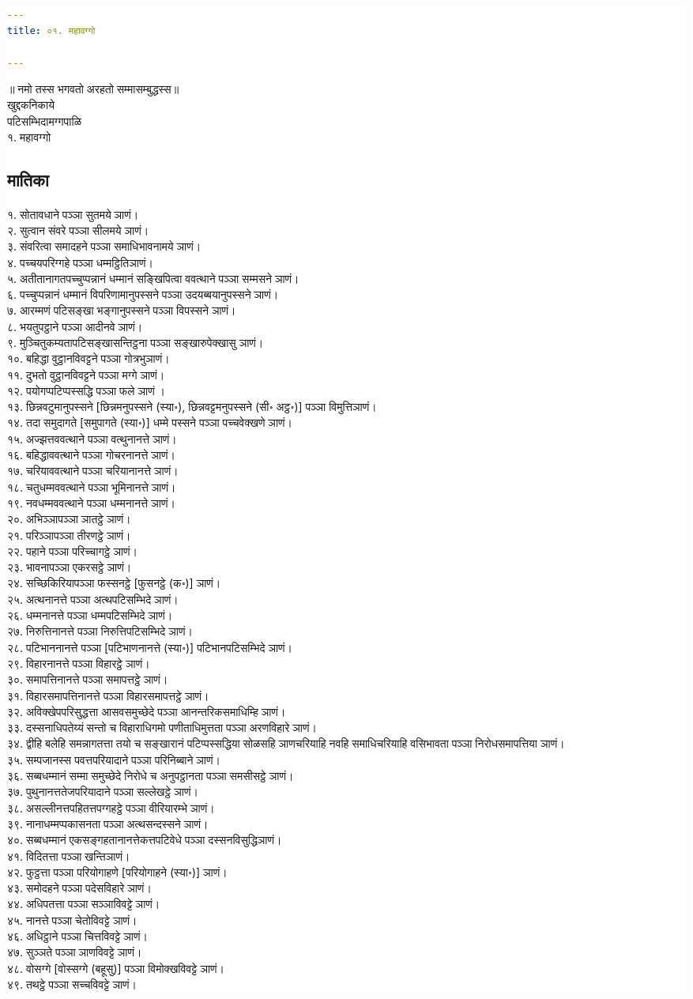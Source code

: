```yaml
---
title: ०१. महावग्गो

---
```

॥ नमो तस्स भगवतो अरहतो सम्मासम्बुद्धस्स॥  
खुद्दकनिकाये  
पटिसम्भिदामग्गपाळि  
१. महावग्गो  


## मातिका

१. सोतावधाने पञ्ञा सुतमये ञाणं।  
२. सुत्वान संवरे पञ्ञा सीलमये ञाणं।  
३. संवरित्वा समादहने पञ्ञा समाधिभावनामये ञाणं।  
४. पच्चयपरिग्गहे पञ्ञा धम्मट्ठितिञाणं।  
५. अतीतानागतपच्चुप्पन्नानं धम्मानं सङ्खिपित्वा ववत्थाने पञ्ञा सम्मसने ञाणं।  
६. पच्चुप्पन्नानं धम्मानं विपरिणामानुपस्सने पञ्ञा उदयब्बयानुपस्सने ञाणं।  
७. आरम्मणं पटिसङ्खा भङ्गानुपस्सने पञ्ञा विपस्सने ञाणं।  
८. भयतुपट्ठाने पञ्ञा आदीनवे ञाणं।  
९. मुञ्चितुकम्यतापटिसङ्खासन्तिट्ठना पञ्ञा सङ्खारुपेक्खासु ञाणं।  
१०. बहिद्धा वुट्ठानविवट्टने पञ्ञा गोत्रभुञाणं।  
११. दुभतो वुट्ठानविवट्टने पञ्ञा मग्गे ञाणं।  
१२. पयोगप्पटिप्पस्सद्धि पञ्ञा फले ञाणं ।  
१३. छिन्नवटुमानुपस्सने [छिन्नमनुपस्सने (स्या॰), छिन्नवट्टमनुपस्सने (सी॰ अट्ठ॰)] पञ्ञा विमुत्तिञाणं।  
१४. तदा समुदागते [समुपागते (स्या॰)] धम्मे पस्सने पञ्ञा पच्चवेक्खणे ञाणं।  
१५. अज्झत्तववत्थाने पञ्ञा वत्थुनानत्ते ञाणं।  
१६. बहिद्धाववत्थाने पञ्ञा गोचरनानत्ते ञाणं।  
१७. चरियाववत्थाने पञ्ञा चरियानानत्ते ञाणं।  
१८. चतुधम्मववत्थाने पञ्ञा भूमिनानत्ते ञाणं।  
१९. नवधम्मववत्थाने पञ्ञा धम्मनानत्ते ञाणं।  
२०. अभिञ्ञापञ्ञा ञातट्ठे ञाणं।  
२१. परिञ्ञापञ्ञा तीरणट्ठे ञाणं।  
२२. पहाने पञ्ञा परिच्चागट्ठे ञाणं।  
२३. भावनापञ्ञा एकरसट्ठे ञाणं।  
२४. सच्छिकिरियापञ्ञा फस्सनट्ठे [फुसनट्ठे (क॰)] ञाणं।  
२५. अत्थनानत्ते पञ्ञा अत्थपटिसम्भिदे ञाणं।  
२६. धम्मनानत्ते पञ्ञा धम्मपटिसम्भिदे ञाणं।  
२७. निरुत्तिनानत्ते पञ्ञा निरुत्तिपटिसम्भिदे ञाणं।  
२८. पटिभाननानत्ते पञ्ञा [पटिभाणनानत्ते (स्या॰)] पटिभानपटिसम्भिदे ञाणं।  
२९. विहारनानत्ते पञ्ञा विहारट्ठे ञाणं।  
३०. समापत्तिनानत्ते पञ्ञा समापत्तट्ठे ञाणं।  
३१. विहारसमापत्तिनानत्ते पञ्ञा विहारसमापत्तट्ठे ञाणं।  
३२. अविक्खेपपरिसुद्धत्ता आसवसमुच्छेदे पञ्ञा आनन्तरिकसमाधिम्हि ञाणं।  
३३. दस्सनाधिपतेय्यं सन्तो च विहाराधिगमो पणीताधिमुत्तता पञ्ञा अरणविहारे ञाणं।  
३४. द्वीहि बलेहि समन्नागतत्ता तयो च सङ्खारानं पटिप्पस्सद्धिया सोळसहि ञाणचरियाहि नवहि समाधिचरियाहि वसिभावता पञ्ञा निरोधसमापत्तिया ञाणं।  
३५. सम्पजानस्स पवत्तपरियादाने पञ्ञा परिनिब्बाने ञाणं।  
३६. सब्बधम्मानं सम्मा समुच्छेदे निरोधे च अनुपट्ठानता पञ्ञा समसीसट्ठे ञाणं।  
३७. पुथुनानत्ततेजपरियादाने पञ्ञा सल्लेखट्ठे ञाणं।  
३८. असल्लीनत्तपहितत्तपग्गहट्ठे पञ्ञा वीरियारम्भे ञाणं।  
३९. नानाधम्मप्पकासनता पञ्ञा अत्थसन्दस्सने ञाणं।  
४०. सब्बधम्मानं एकसङ्गहतानानत्तेकत्तपटिवेधे पञ्ञा दस्सनविसुद्धिञाणं।  
४१. विदितत्ता पञ्ञा खन्तिञाणं।  
४२. फुट्ठत्ता पञ्ञा परियोगाहणे [परियोगाहने (स्या॰)] ञाणं।  
४३. समोदहने पञ्ञा पदेसविहारे ञाणं।  
४४. अधिपतत्ता पञ्ञा सञ्ञाविवट्टे ञाणं।  
४५. नानत्ते पञ्ञा चेतोविवट्टे ञाणं।  
४६. अधिट्ठाने पञ्ञा चित्तविवट्टे ञाणं।  
४७. सुञ्ञते पञ्ञा ञाणविवट्टे ञाणं।  
४८. वोसग्गे [वोस्सग्गे (बहूसु)] पञ्ञा विमोक्खविवट्टे ञाणं।  
४९. तथट्ठे पञ्ञा सच्चविवट्टे ञाणं।  